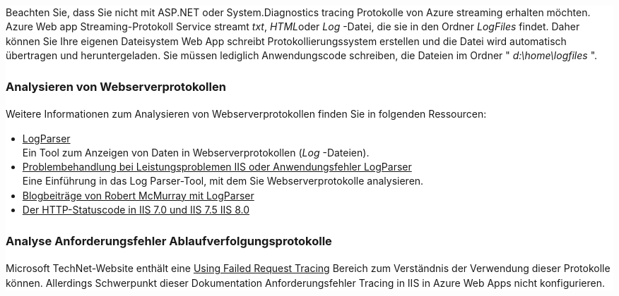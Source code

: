 Beachten Sie, dass Sie nicht mit ASP.NET oder System.Diagnostics tracing Protokolle von Azure streaming erhalten möchten. Azure Web app Streaming-Protokoll Service streamt *txt*, *HTML*oder *Log* -Datei, die sie in den Ordner *LogFiles* findet. Daher können Sie Ihre eigenen Dateisystem Web App schreibt Protokollierungssystem erstellen und die Datei wird automatisch übertragen und heruntergeladen. Sie müssen lediglich Anwendungscode schreiben, die Dateien im Ordner " *d:\home\logfiles* ". 

### <a name="analyzing-web-server-logs"></a>Analysieren von Webserverprotokollen

Weitere Informationen zum Analysieren von Webserverprotokollen finden Sie in folgenden Ressourcen:

* [LogParser](http://www.microsoft.com/download/details.aspx?id=24659)<br/>
  Ein Tool zum Anzeigen von Daten in Webserverprotokollen (*Log* -Dateien).
* [Problembehandlung bei Leistungsproblemen IIS oder Anwendungsfehler LogParser](http://www.iis.net/learn/troubleshoot/performance-issues/troubleshooting-iis-performance-issues-or-application-errors-using-logparser)<br/>
  Eine Einführung in das Log Parser-Tool, mit dem Sie Webserverprotokolle analysieren.
* [Blogbeiträge von Robert McMurray mit LogParser](http://blogs.msdn.com/b/robert_mcmurray/archive/tags/logparser/)<br/>
* [Der HTTP-Statuscode in IIS 7.0 und IIS 7.5 IIS 8.0](http://support.microsoft.com/kb/943891)

### <a name="analyzing-failed-request-tracing-logs"></a>Analyse Anforderungsfehler Ablaufverfolgungsprotokolle

Microsoft TechNet-Website enthält eine [Using Failed Request Tracing](http://www.iis.net/learn/troubleshoot/using-failed-request-tracing) Bereich zum Verständnis der Verwendung dieser Protokolle können. Allerdings Schwerpunkt dieser Dokumentation Anforderungsfehler Tracing in IIS in Azure Web Apps nicht konfigurieren.

[GetStarted]: web-sites-dotnet-get-started.md
[GetStartedWJ]: websites-dotnet-webjobs-sdk.md
 
